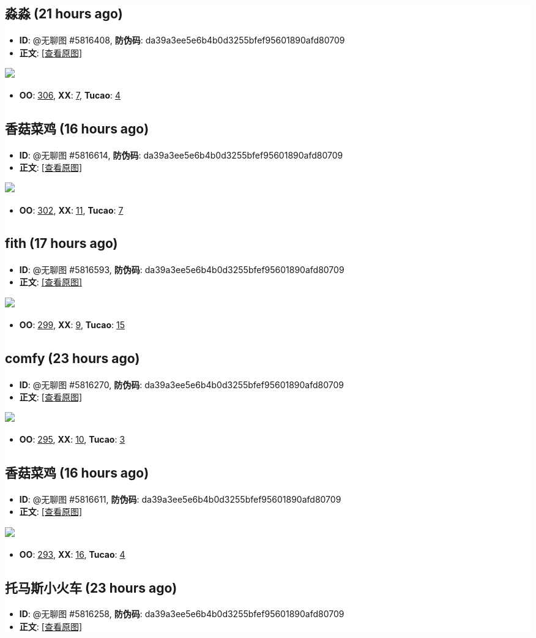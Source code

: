 ## 淼淼 (21 hours ago) 

- **ID**: @无聊图 #5816408, **防伪码**: da39a3ee5e6b4b0d3255bfef95601890afd80709
- **正文**: [[查看原图]](//img.toto.im/large/008BCM62ly1hwr8r70bdkg30ed0iqx6u.gif)  

![](https://img.toto.im/large/008BCM62ly1hwr8r70bdkg30ed0iqx6u.gif)
- **OO**: [306](https://jandan.net/t/5816408#tucao-like), **XX**: [7](https://jandan.net/t/5816408#tucao-unlike), **Tucao**: [4](https://jandan.net/t/5816408#tucao-list)

## 香菇菜鸡 (16 hours ago) 

- **ID**: @无聊图 #5816614, **防伪码**: da39a3ee5e6b4b0d3255bfef95601890afd80709
- **正文**: [[查看原图]](//img.toto.im/large/007Y7SRMly1hwr0hf4je4j30hu0vfwl0.jpg)  

![](https://img.toto.im/mw600/007Y7SRMly1hwr0hf4je4j30hu0vfwl0.jpg)
- **OO**: [302](https://jandan.net/t/5816614#tucao-like), **XX**: [11](https://jandan.net/t/5816614#tucao-unlike), **Tucao**: [7](https://jandan.net/t/5816614#tucao-list)

## fith (17 hours ago) 

- **ID**: @无聊图 #5816593, **防伪码**: da39a3ee5e6b4b0d3255bfef95601890afd80709
- **正文**: [[查看原图]](//img.toto.im/large/008BCM62ly1hwrfs8yhcpg306o0buhe1.gif)  

![](https://img.toto.im/large/008BCM62ly1hwrfs8yhcpg306o0buhe1.gif)
- **OO**: [299](https://jandan.net/t/5816593#tucao-like), **XX**: [9](https://jandan.net/t/5816593#tucao-unlike), **Tucao**: [15](https://jandan.net/t/5816593#tucao-list)

## comfy (23 hours ago) 

- **ID**: @无聊图 #5816270, **防伪码**: da39a3ee5e6b4b0d3255bfef95601890afd80709
- **正文**: [[查看原图]](//img.toto.im/large/adac8f4bgy1hwpjf9my6oj21400u0dil.jpg)  

![](https://img.toto.im/mw600/adac8f4bgy1hwpjf9my6oj21400u0dil.jpg)
- **OO**: [295](https://jandan.net/t/5816270#tucao-like), **XX**: [10](https://jandan.net/t/5816270#tucao-unlike), **Tucao**: [3](https://jandan.net/t/5816270#tucao-list)

## 香菇菜鸡 (16 hours ago) 

- **ID**: @无聊图 #5816611, **防伪码**: da39a3ee5e6b4b0d3255bfef95601890afd80709
- **正文**: [[查看原图]](//img.toto.im/large/0066CcwRgy1hwr58igl7dj30th0lxmzk.jpg)  

![](https://img.toto.im/mw600/0066CcwRgy1hwr58igl7dj30th0lxmzk.jpg)
- **OO**: [293](https://jandan.net/t/5816611#tucao-like), **XX**: [16](https://jandan.net/t/5816611#tucao-unlike), **Tucao**: [4](https://jandan.net/t/5816611#tucao-list)

## 托马斯小火车 (23 hours ago) 

- **ID**: @无聊图 #5816258, **防伪码**: da39a3ee5e6b4b0d3255bfef95601890afd80709
- **正文**: [[查看原图]](//img.toto.im/large/c20a4376ly1hwr4k30lt7g207k0dcx6r.gif)  
